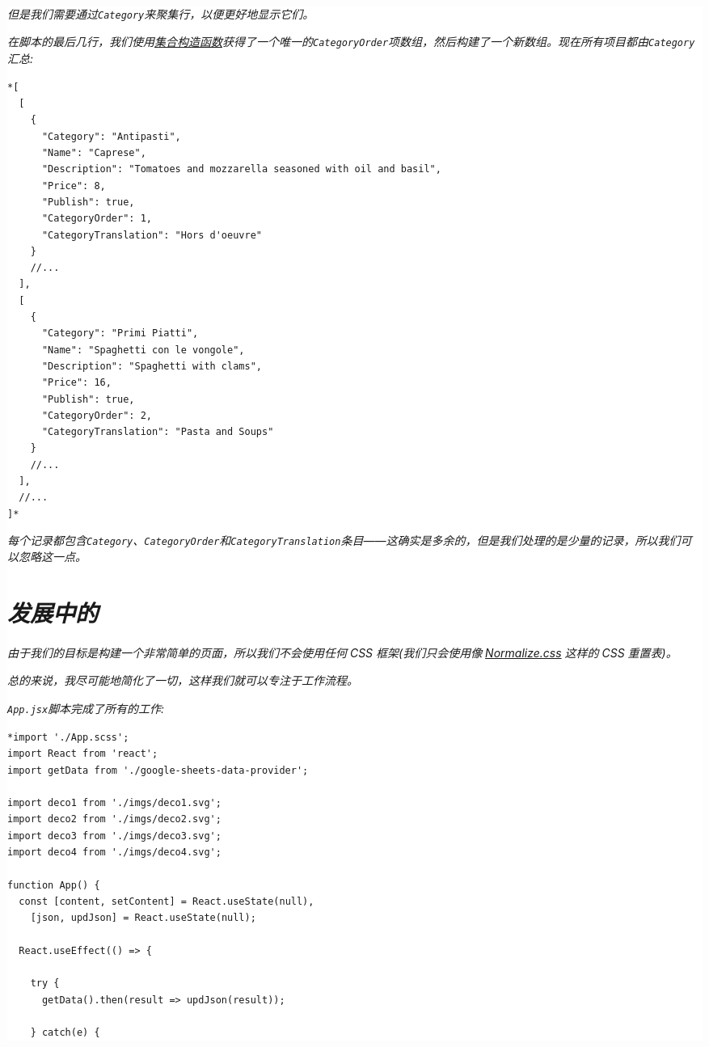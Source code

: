 *但是我们需要通过`Category`来聚集行，以便更好地显示它们。*

*在脚本的最后几行，我们使用[集合构造函数](https://developer.mozilla.org/en-US/docs/Web/JavaScript/Reference/Global_Objects/Set/Set)获得了一个唯一的`CategoryOrder`项数组，然后构建了一个新数组。现在所有项目都由`Category`汇总:*

```
*[
  [
    {
      "Category": "Antipasti",
      "Name": "Caprese",
      "Description": "Tomatoes and mozzarella seasoned with oil and basil",
      "Price": 8,
      "Publish": true,
      "CategoryOrder": 1,
      "CategoryTranslation": "Hors d'oeuvre"
    }
    //...
  ],
  [
    {
      "Category": "Primi Piatti",
      "Name": "Spaghetti con le vongole",
      "Description": "Spaghetti with clams",
      "Price": 16,
      "Publish": true,
      "CategoryOrder": 2,
      "CategoryTranslation": "Pasta and Soups"
    }
    //...
  ],
  //...
]*
```

*每个记录都包含`Category`、`CategoryOrder`和`CategoryTranslation`条目——这确实是多余的，但是我们处理的是少量的记录，所以我们可以忽略这一点。*

# *发展中的*

*由于我们的目标是构建一个非常简单的页面，所以我们不会使用任何 CSS 框架(我们只会使用像 [Normalize.css](https://necolas.github.io/normalize.css/) 这样的 CSS 重置表)。*

*总的来说，我尽可能地简化了一切，这样我们就可以专注于工作流程。*

*`App.jsx`脚本完成了所有的工作:*

```
*import './App.scss';
import React from 'react';
import getData from './google-sheets-data-provider';

import deco1 from './imgs/deco1.svg';
import deco2 from './imgs/deco2.svg';
import deco3 from './imgs/deco3.svg';
import deco4 from './imgs/deco4.svg';

function App() {
  const [content, setContent] = React.useState(null),
    [json, updJson] = React.useState(null);

  React.useEffect(() => {

    try {
      getData().then(result => updJson(result));

    } catch(e) {
```